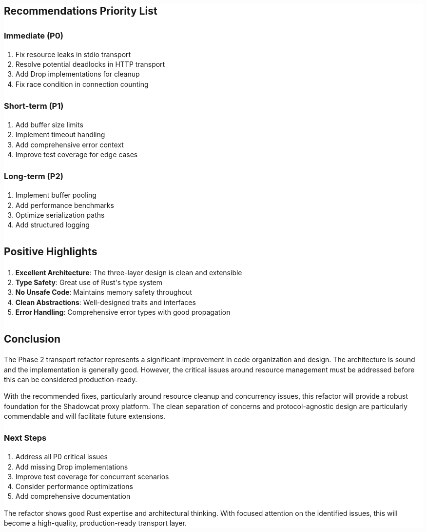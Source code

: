 ## Recommendations Priority List

### Immediate (P0)
1. Fix resource leaks in stdio transport
2. Resolve potential deadlocks in HTTP transport
3. Add Drop implementations for cleanup
4. Fix race condition in connection counting

### Short-term (P1)
1. Add buffer size limits
2. Implement timeout handling
3. Add comprehensive error context
4. Improve test coverage for edge cases

### Long-term (P2)
1. Implement buffer pooling
2. Add performance benchmarks
3. Optimize serialization paths
4. Add structured logging

## Positive Highlights

1. **Excellent Architecture**: The three-layer design is clean and extensible
2. **Type Safety**: Great use of Rust's type system
3. **No Unsafe Code**: Maintains memory safety throughout
4. **Clean Abstractions**: Well-designed traits and interfaces
5. **Error Handling**: Comprehensive error types with good propagation

## Conclusion

The Phase 2 transport refactor represents a significant improvement in code organization and design. The architecture is sound and the implementation is generally good. However, the critical issues around resource management must be addressed before this can be considered production-ready.

With the recommended fixes, particularly around resource cleanup and concurrency issues, this refactor will provide a robust foundation for the Shadowcat proxy platform. The clean separation of concerns and protocol-agnostic design are particularly commendable and will facilitate future extensions.

### Next Steps
1. Address all P0 critical issues
2. Add missing Drop implementations
3. Improve test coverage for concurrent scenarios
4. Consider performance optimizations
5. Add comprehensive documentation

The refactor shows good Rust expertise and architectural thinking. With focused attention on the identified issues, this will become a high-quality, production-ready transport layer.